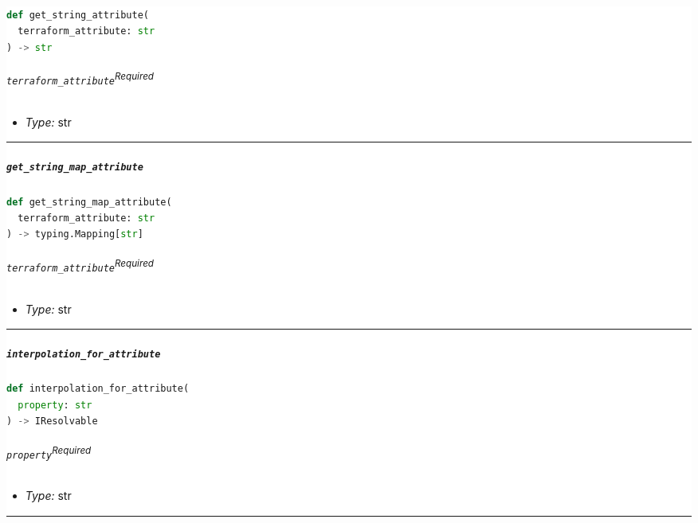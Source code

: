 ```python
def get_string_attribute(
  terraform_attribute: str
) -> str
```

###### `terraform_attribute`<sup>Required</sup> <a name="terraform_attribute" id="@ithings/cdktf-provider-openstack.dataOpenstackBlockstorageVolumeV3.DataOpenstackBlockstorageVolumeV3AttachmentOutputReference.getStringAttribute.parameter.terraformAttribute"></a>

- *Type:* str

---

##### `get_string_map_attribute` <a name="get_string_map_attribute" id="@ithings/cdktf-provider-openstack.dataOpenstackBlockstorageVolumeV3.DataOpenstackBlockstorageVolumeV3AttachmentOutputReference.getStringMapAttribute"></a>

```python
def get_string_map_attribute(
  terraform_attribute: str
) -> typing.Mapping[str]
```

###### `terraform_attribute`<sup>Required</sup> <a name="terraform_attribute" id="@ithings/cdktf-provider-openstack.dataOpenstackBlockstorageVolumeV3.DataOpenstackBlockstorageVolumeV3AttachmentOutputReference.getStringMapAttribute.parameter.terraformAttribute"></a>

- *Type:* str

---

##### `interpolation_for_attribute` <a name="interpolation_for_attribute" id="@ithings/cdktf-provider-openstack.dataOpenstackBlockstorageVolumeV3.DataOpenstackBlockstorageVolumeV3AttachmentOutputReference.interpolationForAttribute"></a>

```python
def interpolation_for_attribute(
  property: str
) -> IResolvable
```

###### `property`<sup>Required</sup> <a name="property" id="@ithings/cdktf-provider-openstack.dataOpenstackBlockstorageVolumeV3.DataOpenstackBlockstorageVolumeV3AttachmentOutputReference.interpolationForAttribute.parameter.property"></a>

- *Type:* str

---
